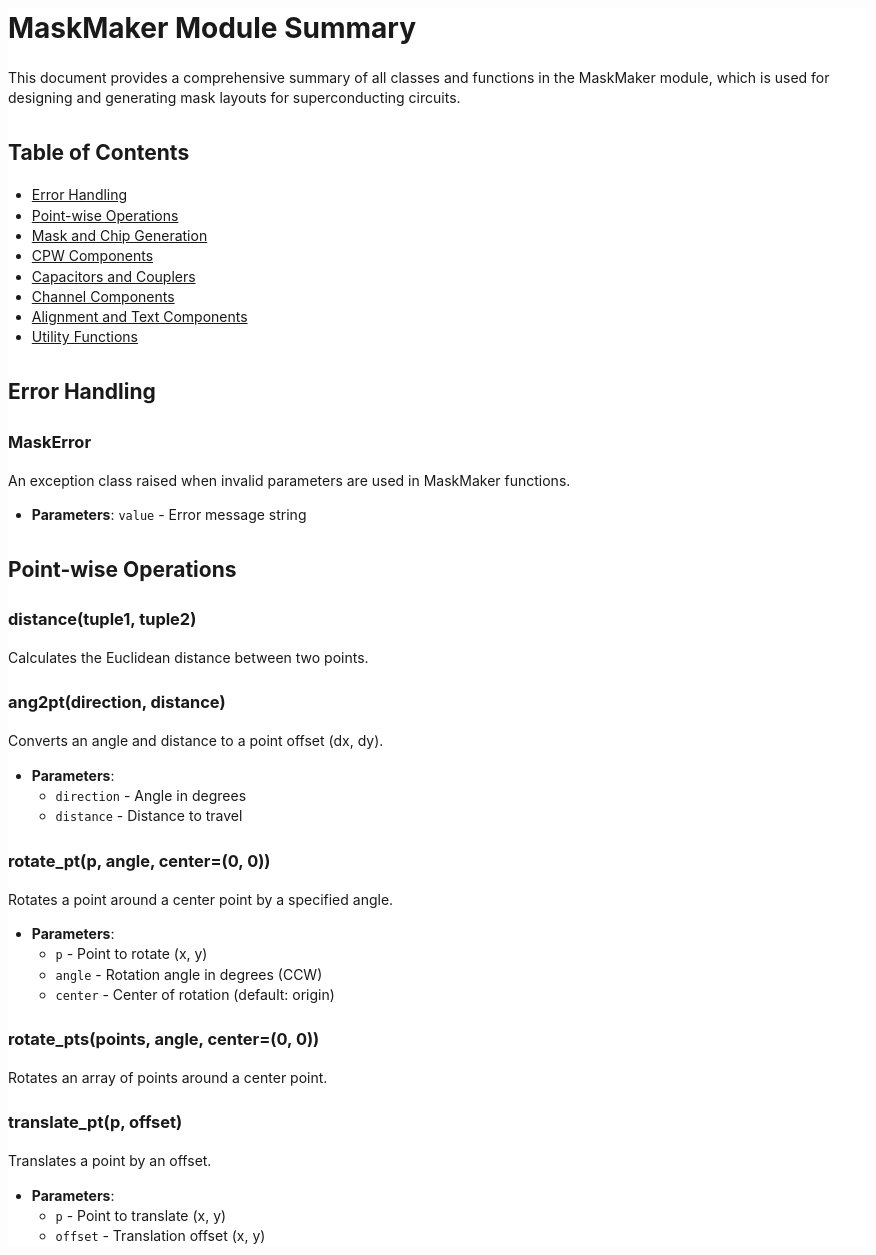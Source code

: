 # MaskMaker Module Summary

This document provides a comprehensive summary of all classes and functions in the MaskMaker module, which is used for designing and generating mask layouts for superconducting circuits.

## Table of Contents
- [Error Handling](#error-handling)
- [Point-wise Operations](#point-wise-operations)
- [Mask and Chip Generation](#mask-and-chip-generation)
- [CPW Components](#cpw-components)
- [Capacitors and Couplers](#capacitors-and-couplers)
- [Channel Components](#channel-components)
- [Alignment and Text Components](#alignment-and-text-components)
- [Utility Functions](#utility-functions)

## Error Handling

### MaskError
An exception class raised when invalid parameters are used in MaskMaker functions.
- **Parameters**: `value` - Error message string

## Point-wise Operations

### distance(tuple1, tuple2)
Calculates the Euclidean distance between two points.

### ang2pt(direction, distance)
Converts an angle and distance to a point offset (dx, dy).
- **Parameters**:
  - `direction` - Angle in degrees
  - `distance` - Distance to travel

### rotate_pt(p, angle, center=(0, 0))
Rotates a point around a center point by a specified angle.
- **Parameters**:
  - `p` - Point to rotate (x, y)
  - `angle` - Rotation angle in degrees (CCW)
  - `center` - Center of rotation (default: origin)

### rotate_pts(points, angle, center=(0, 0))
Rotates an array of points around a center point.

### translate_pt(p, offset)
Translates a point by an offset.
- **Parameters**:
  - `p` - Point to translate (x, y)
  - `offset` - Translation offset (x, y)
